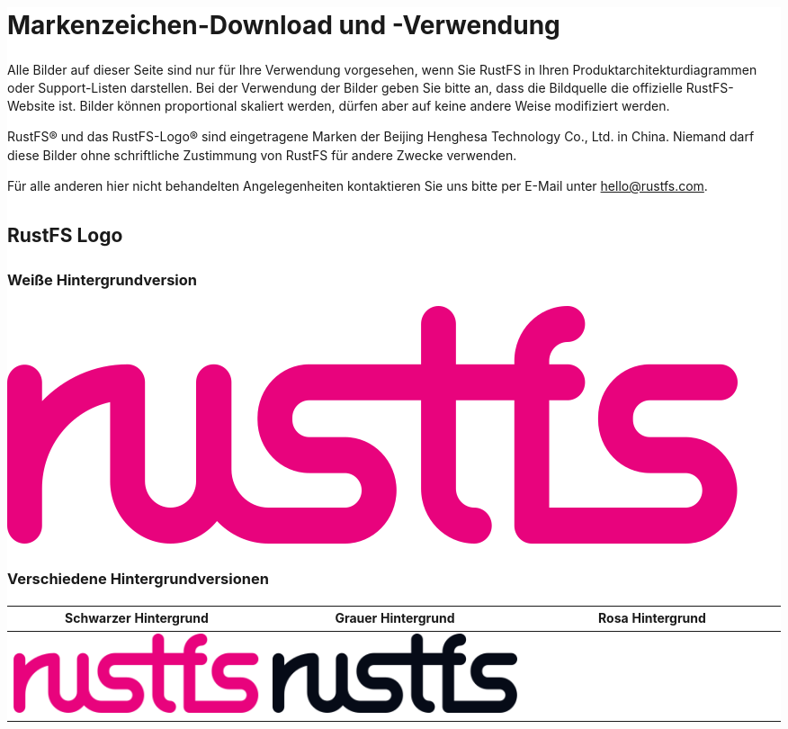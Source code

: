 # Markenzeichen-Download und -Verwendung

Alle Bilder auf dieser Seite sind nur für Ihre Verwendung vorgesehen, wenn Sie RustFS in Ihren Produktarchitekturdiagrammen oder Support-Listen darstellen. Bei der Verwendung der Bilder geben Sie bitte an, dass die Bildquelle die offizielle RustFS-Website ist. Bilder können proportional skaliert werden, dürfen aber auf keine andere Weise modifiziert werden.

RustFS® und das RustFS-Logo® sind eingetragene Marken der Beijing Henghesa Technology Co., Ltd. in China. Niemand darf diese Bilder ohne schriftliche Zustimmung von RustFS für andere Zwecke verwenden.

Für alle anderen hier nicht behandelten Angelegenheiten kontaktieren Sie uns bitte per E-Mail unter <hello@rustfs.com>.

## RustFS Logo

### Weiße Hintergrundversion

![RustFS Logo - Weißer Hintergrund](./images/logo-white-bg.svg)

### Verschiedene Hintergrundversionen

| Schwarzer Hintergrund | Grauer Hintergrund | Rosa Hintergrund |
|------------------|-----------------|-----------------|
| ![RustFS Logo - Schwarzer Hintergrund](./images/logo-black-bg.svg) | ![RustFS Logo - Grauer Hintergrund](./images/logo-gray-bg.svg) | ![RustFS Logo - Rosa Hintergrund](./images/logo-pink-bg.svg) |
